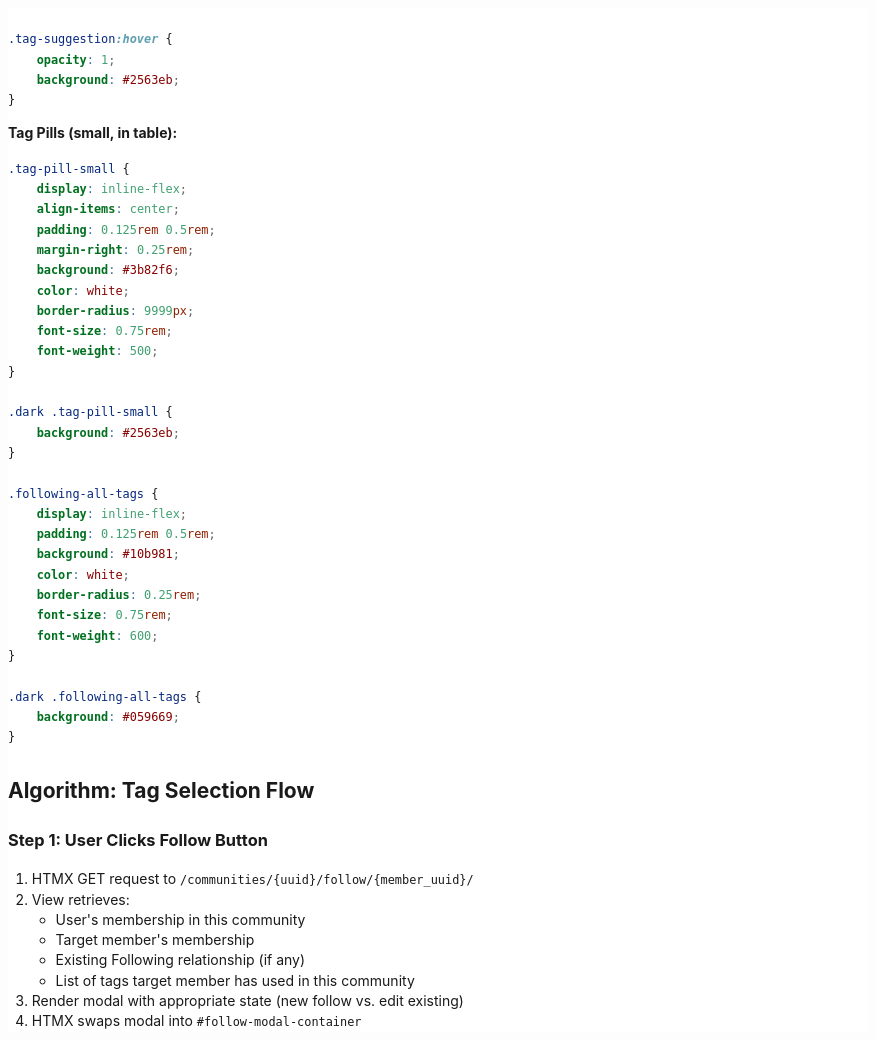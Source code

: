 ```css

.tag-suggestion:hover {
    opacity: 1;
    background: #2563eb;
}
```

**Tag Pills (small, in table):**
```css
.tag-pill-small {
    display: inline-flex;
    align-items: center;
    padding: 0.125rem 0.5rem;
    margin-right: 0.25rem;
    background: #3b82f6;
    color: white;
    border-radius: 9999px;
    font-size: 0.75rem;
    font-weight: 500;
}

.dark .tag-pill-small {
    background: #2563eb;
}

.following-all-tags {
    display: inline-flex;
    padding: 0.125rem 0.5rem;
    background: #10b981;
    color: white;
    border-radius: 0.25rem;
    font-size: 0.75rem;
    font-weight: 600;
}

.dark .following-all-tags {
    background: #059669;
}
```

## Algorithm: Tag Selection Flow

### Step 1: User Clicks Follow Button
1. HTMX GET request to `/communities/{uuid}/follow/{member_uuid}/`
2. View retrieves:
   - User's membership in this community
   - Target member's membership
   - Existing Following relationship (if any)
   - List of tags target member has used in this community
3. Render modal with appropriate state (new follow vs. edit existing)
4. HTMX swaps modal into `#follow-modal-container`
